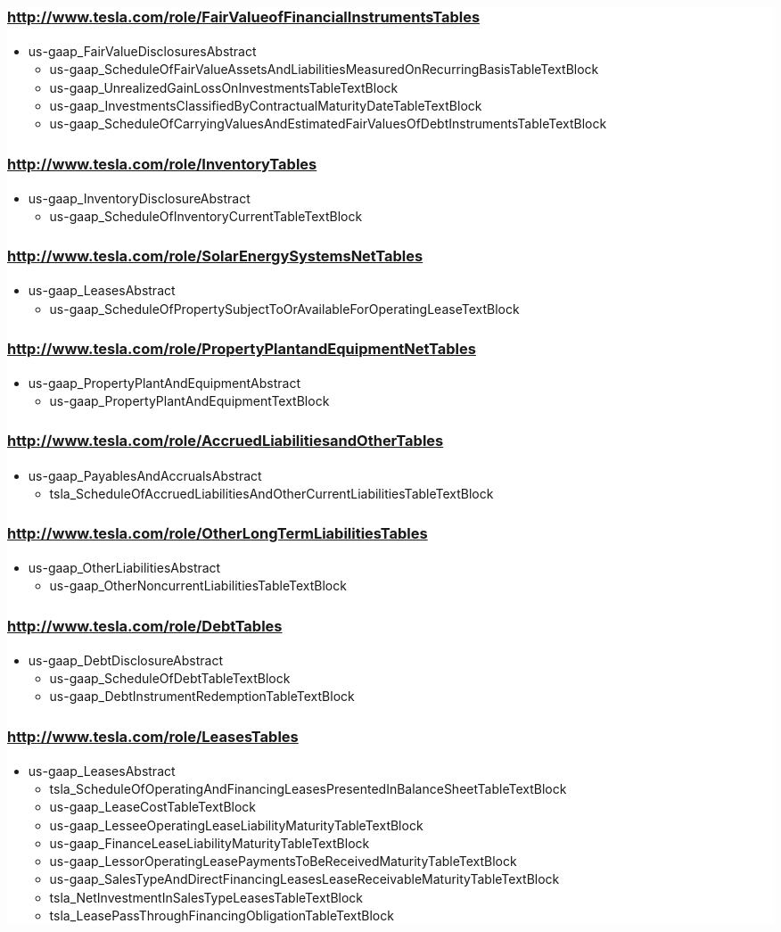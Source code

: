 ### http://www.tesla.com/role/FairValueofFinancialInstrumentsTables

- us-gaap_FairValueDisclosuresAbstract
  - us-gaap_ScheduleOfFairValueAssetsAndLiabilitiesMeasuredOnRecurringBasisTableTextBlock
  - us-gaap_UnrealizedGainLossOnInvestmentsTableTextBlock
  - us-gaap_InvestmentsClassifiedByContractualMaturityDateTableTextBlock
  - us-gaap_ScheduleOfCarryingValuesAndEstimatedFairValuesOfDebtInstrumentsTableTextBlock

### http://www.tesla.com/role/InventoryTables

- us-gaap_InventoryDisclosureAbstract
  - us-gaap_ScheduleOfInventoryCurrentTableTextBlock

### http://www.tesla.com/role/SolarEnergySystemsNetTables

- us-gaap_LeasesAbstract
  - us-gaap_ScheduleOfPropertySubjectToOrAvailableForOperatingLeaseTextBlock

### http://www.tesla.com/role/PropertyPlantandEquipmentNetTables

- us-gaap_PropertyPlantAndEquipmentAbstract
  - us-gaap_PropertyPlantAndEquipmentTextBlock

### http://www.tesla.com/role/AccruedLiabilitiesandOtherTables

- us-gaap_PayablesAndAccrualsAbstract
  - tsla_ScheduleOfAccruedLiabilitiesAndOtherCurrentLiabilitiesTableTextBlock

### http://www.tesla.com/role/OtherLongTermLiabilitiesTables

- us-gaap_OtherLiabilitiesAbstract
  - us-gaap_OtherNoncurrentLiabilitiesTableTextBlock

### http://www.tesla.com/role/DebtTables

- us-gaap_DebtDisclosureAbstract
  - us-gaap_ScheduleOfDebtTableTextBlock
  - us-gaap_DebtInstrumentRedemptionTableTextBlock

### http://www.tesla.com/role/LeasesTables

- us-gaap_LeasesAbstract
  - tsla_ScheduleOfOperatingAndFinancingLeasesPresentedInBalanceSheetTableTextBlock
  - us-gaap_LeaseCostTableTextBlock
  - us-gaap_LesseeOperatingLeaseLiabilityMaturityTableTextBlock
  - us-gaap_FinanceLeaseLiabilityMaturityTableTextBlock
  - us-gaap_LessorOperatingLeasePaymentsToBeReceivedMaturityTableTextBlock
  - us-gaap_SalesTypeAndDirectFinancingLeasesLeaseReceivableMaturityTableTextBlock
  - tsla_NetInvestmentInSalesTypeLeasesTableTextBlock
  - tsla_LeasePassThroughFinancingObligationTableTextBlock
